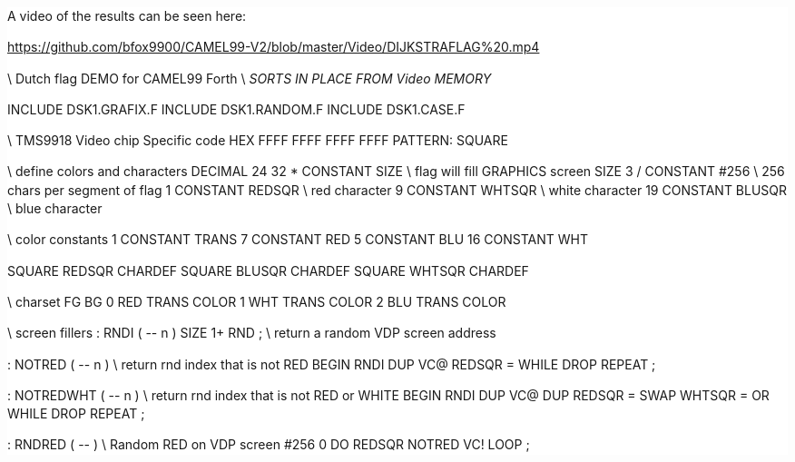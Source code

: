 A video of the results can be seen here:

https://github.com/bfox9900/CAMEL99-V2/blob/master/Video/DIJKSTRAFLAG%20.mp4

<lang>\ Dutch flag DEMO for CAMEL99 Forth
\ *SORTS IN PLACE FROM Video MEMORY*

 INCLUDE DSK1.GRAFIX.F
 INCLUDE DSK1.RANDOM.F
 INCLUDE DSK1.CASE.F

\ TMS9918 Video chip Specific code
HEX
FFFF FFFF FFFF FFFF PATTERN: SQUARE

\ define colors and characters
DECIMAL
24 32 *  CONSTANT SIZE     \ flag will fill GRAPHICS screen
SIZE 3 / CONSTANT #256     \ 256 chars per segment of flag
1        CONSTANT REDSQR   \ red character
9        CONSTANT WHTSQR   \ white character
19       CONSTANT BLUSQR   \ blue character

\ color constants
1        CONSTANT TRANS
7        CONSTANT RED
5        CONSTANT BLU
16       CONSTANT WHT

SQUARE REDSQR CHARDEF
SQUARE BLUSQR CHARDEF
SQUARE WHTSQR CHARDEF

\ charset  FG    BG
  0        RED TRANS COLOR
  1        WHT TRANS COLOR
  2        BLU TRANS COLOR

\ screen fillers
: RNDI    ( -- n ) SIZE 1+ RND ; \ return a random VDP screen address

: NOTRED    (  -- n ) \ return rnd index that is not RED
           BEGIN
              RNDI DUP VC@ REDSQR =
           WHILE DROP
           REPEAT ;

: NOTREDWHT    ( -- n ) \ return rnd index that is not RED or WHITE
           BEGIN  RNDI DUP
              VC@  DUP REDSQR =
              SWAP WHTSQR = OR
           WHILE
              DROP
           REPEAT ;

: RNDRED  (  -- ) \ Random RED on VDP screen
          #256 0 DO   REDSQR NOTRED VC!   LOOP ;
